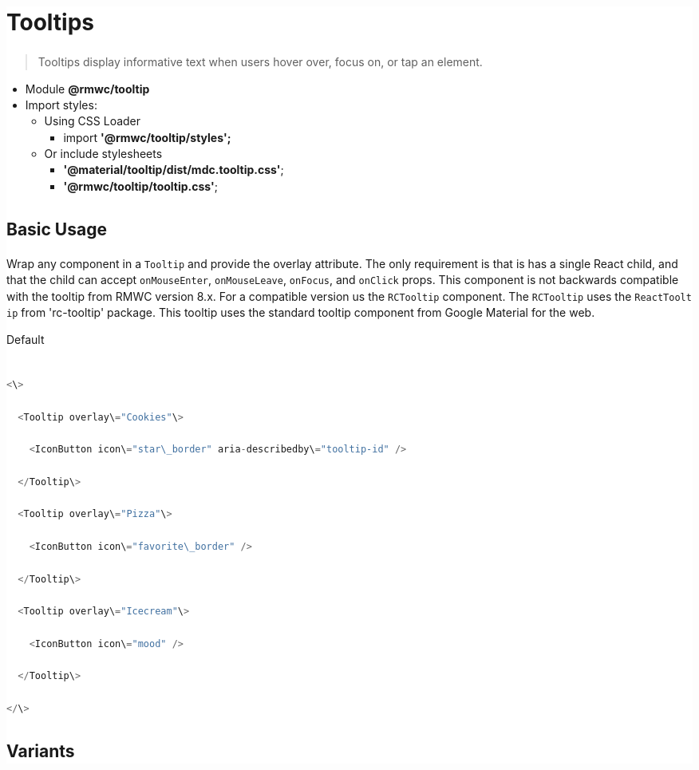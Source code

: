 Tooltips
========

> Tooltips display informative text when users hover over, focus on, or tap an element.

*   Module **@rmwc/tooltip**
*   Import styles:
    *   Using CSS Loader
        *   import **'@rmwc/tooltip/styles';**
    *   Or include stylesheets
        *   **'@material/tooltip/dist/mdc.tooltip.css'**;
        *   **'@rmwc/tooltip/tooltip.css'**;

Basic Usage
-----------

Wrap any component in a `Tooltip` and provide the overlay attribute. The only requirement is that is has a single React child, and that the child can accept `onMouseEnter`, `onMouseLeave`, `onFocus`, and `onClick` props. This component is not backwards compatible with the tooltip from RMWC version 8.x. For a compatible version us the `RCTooltip` component. The `RCTooltip` uses the `ReactTooltip` from 'rc-tooltip' package. This tooltip uses the standard tooltip component from Google Material for the web.

Default

```js

<\>

  <Tooltip overlay\="Cookies"\>

    <IconButton icon\="star\_border" aria-describedby\="tooltip-id" />

  </Tooltip\>

  <Tooltip overlay\="Pizza"\>

    <IconButton icon\="favorite\_border" />

  </Tooltip\>

  <Tooltip overlay\="Icecream"\>

    <IconButton icon\="mood" />

  </Tooltip\>

</\>


```

Variants
--------
